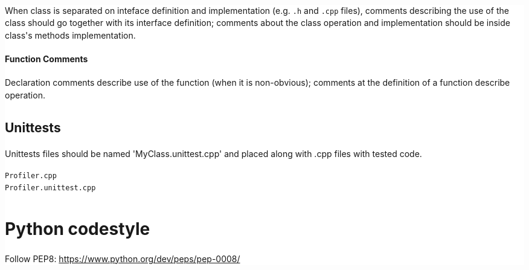 When class is separated on inteface definition and implementation (e.g. `.h` and `.cpp` files), comments describing the use of the class should go together with its interface definition; comments about the class operation and implementation should be inside class's methods implementation.



#### Function Comments
Declaration comments describe use of the function (when it is non-obvious); comments at the definition of a function describe operation.

## Unittests
Unittests files should be named 'MyClass.unittest.cpp' and placed along with .cpp files with tested code.

```
Profiler.cpp
Profiler.unittest.cpp
```

Python codestyle
========
Follow PEP8: https://www.python.org/dev/peps/pep-0008/

